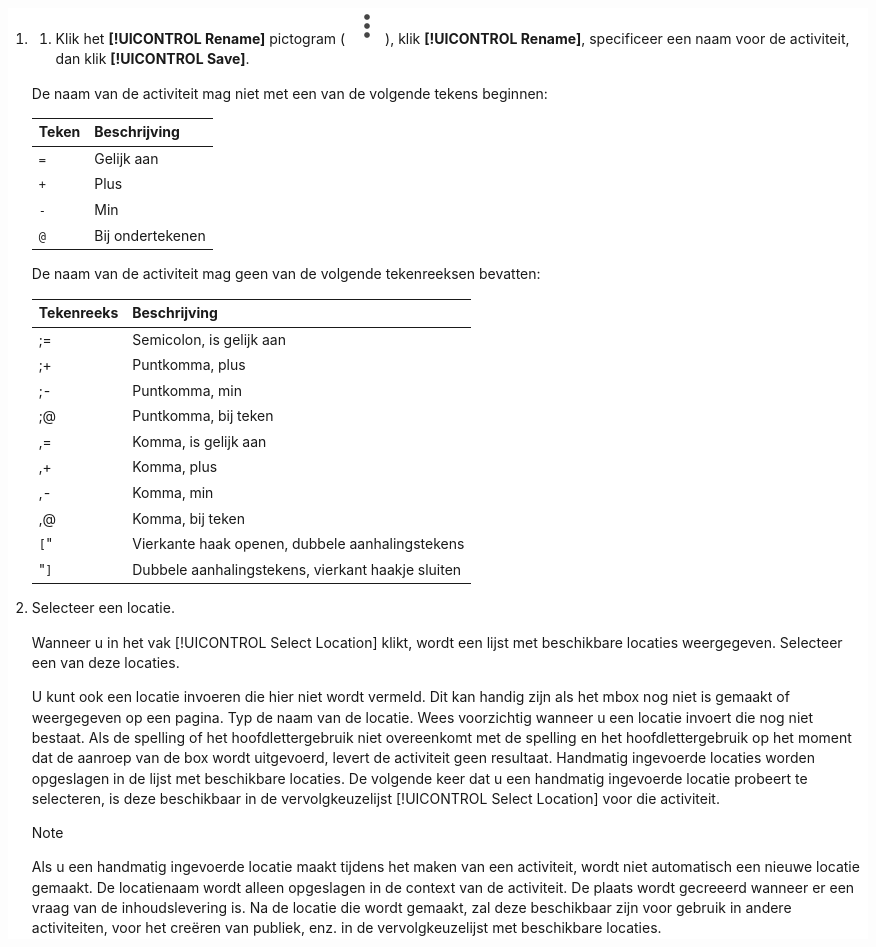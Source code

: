 1. 
   1. Klik het **[!UICONTROL Rename]** pictogram ( ![ anders noemen pictogram ](/help/main/assets/icons/MoreSmallListVert.svg)), klik **[!UICONTROL Rename]**, specificeer een naam voor de activiteit, dan klik **[!UICONTROL Save]**.

   De naam van de activiteit mag niet met een van de volgende tekens beginnen:

   | Teken | Beschrijving |
   |--- |--- |
   | `=` | Gelijk aan |
   | `+` | Plus |
   | `-` | Min |
   | `@` | Bij ondertekenen |

   De naam van de activiteit mag geen van de volgende tekenreeksen bevatten:

   | Tekenreeks | Beschrijving |
   |--- |--- |
   | ;= | Semicolon, is gelijk aan |
   | ;+ | Puntkomma, plus |
   | ;- | Puntkomma, min |
   | ;@ | Puntkomma, bij teken |
   | ,= | Komma, is gelijk aan |
   | ,+ | Komma, plus |
   | ,- | Komma, min |
   | ,@ | Komma, bij teken |
   | `[`&quot; | Vierkante haak openen, dubbele aanhalingstekens |
   | &quot;`]` | Dubbele aanhalingstekens, vierkant haakje sluiten |

1. Selecteer een locatie.

   Wanneer u in het vak [!UICONTROL Select Location] klikt, wordt een lijst met beschikbare locaties weergegeven. Selecteer een van deze locaties.

   U kunt ook een locatie invoeren die hier niet wordt vermeld. Dit kan handig zijn als het mbox nog niet is gemaakt of weergegeven op een pagina. Typ de naam van de locatie. Wees voorzichtig wanneer u een locatie invoert die nog niet bestaat. Als de spelling of het hoofdlettergebruik niet overeenkomt met de spelling en het hoofdlettergebruik op het moment dat de aanroep van de box wordt uitgevoerd, levert de activiteit geen resultaat. Handmatig ingevoerde locaties worden opgeslagen in de lijst met beschikbare locaties. De volgende keer dat u een handmatig ingevoerde locatie probeert te selecteren, is deze beschikbaar in de vervolgkeuzelijst [!UICONTROL Select Location] voor die activiteit.

   >[!NOTE]
   >
   >Als u een handmatig ingevoerde locatie maakt tijdens het maken van een activiteit, wordt niet automatisch een nieuwe locatie gemaakt. De locatienaam wordt alleen opgeslagen in de context van de activiteit. De plaats wordt gecreeerd wanneer er een vraag van de inhoudslevering is. Na de locatie die wordt gemaakt, zal deze beschikbaar zijn voor gebruik in andere activiteiten, voor het creëren van publiek, enz. in de vervolgkeuzelijst met beschikbare locaties.
